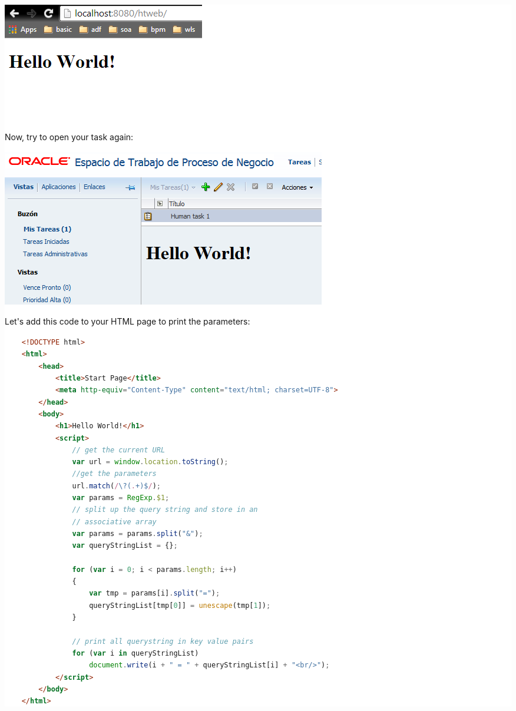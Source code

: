 ![NetBeans project - 4](/images/2014-06-06-implementing-human-tasks-with-java-ee/2014-06-05_0944.png)

Now, try to open your task again:

![NetBeans project - 5](/images/2014-06-06-implementing-human-tasks-with-java-ee/Captura.png)

Let's add this code to your HTML page to print the parameters:

```html
    <!DOCTYPE html>
    <html>
        <head>
            <title>Start Page</title>
            <meta http-equiv="Content-Type" content="text/html; charset=UTF-8">
        </head>
        <body>
            <h1>Hello World!</h1>
            <script>
                // get the current URL
                var url = window.location.toString();
                //get the parameters
                url.match(/\?(.+)$/);
                var params = RegExp.$1;
                // split up the query string and store in an
                // associative array
                var params = params.split("&");
                var queryStringList = {};

                for (var i = 0; i < params.length; i++)
                {
                    var tmp = params[i].split("=");
                    queryStringList[tmp[0]] = unescape(tmp[1]);
                }

                // print all querystring in key value pairs
                for (var i in queryStringList)
                    document.write(i + " = " + queryStringList[i] + "<br/>");
            </script>
        </body>
    </html>
```
